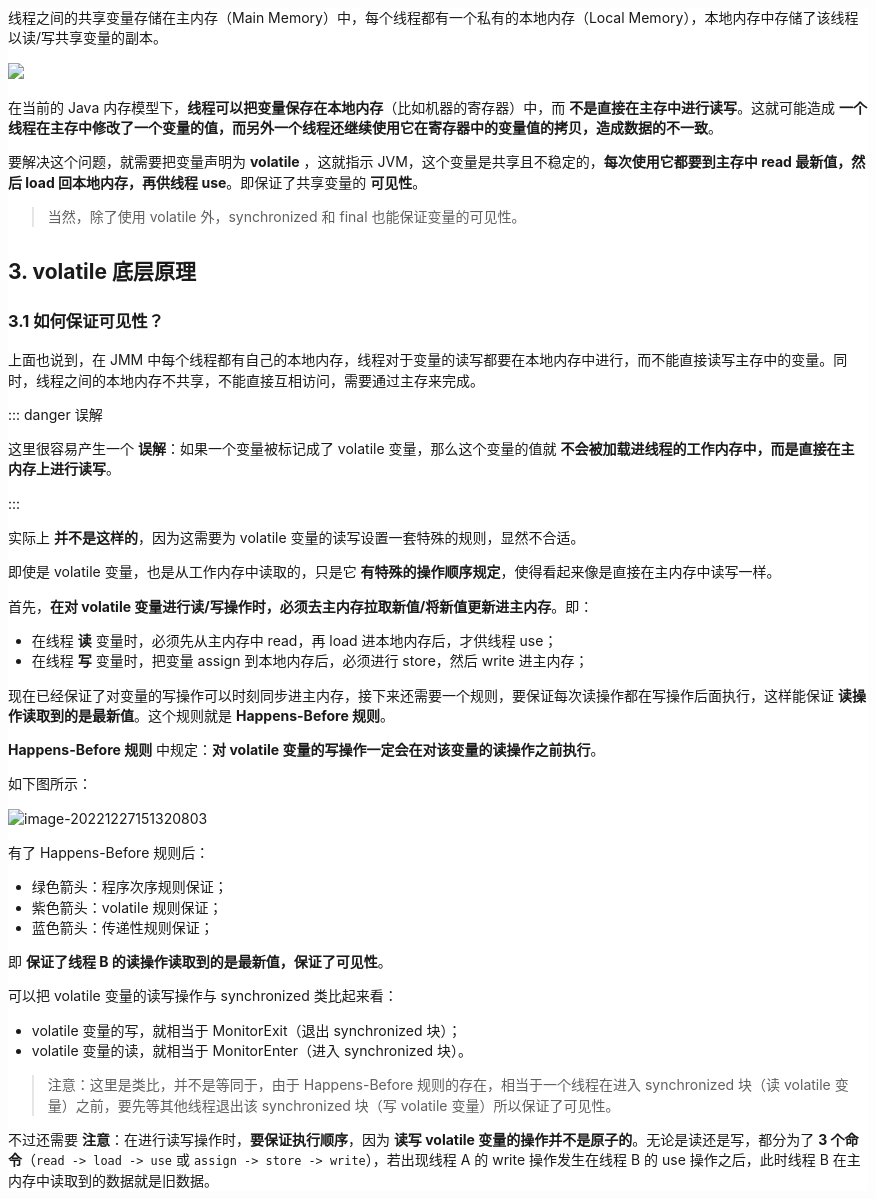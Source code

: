 线程之间的共享变量存储在主内存（Main Memory）中，每个线程都有一个私有的本地内存（Local Memory），本地内存中存储了该线程以读/写共享变量的副本。

![](https://run-notes.oss-cn-beijing.aliyuncs.com/notes/202212142203111.png)

在当前的 Java 内存模型下，**线程可以把变量保存在本地内存**（比如机器的寄存器）中，而 **不是直接在主存中进行读写**。这就可能造成 **一个线程在主存中修改了一个变量的值，而另外一个线程还继续使用它在寄存器中的变量值的拷贝，造成数据的不一致**。

要解决这个问题，就需要把变量声明为 **volatile** ，这就指示 JVM，这个变量是共享且不稳定的，**每次使用它都要到主存中 read 最新值，然后 load 回本地内存，再供线程 use**。即保证了共享变量的 **可见性**。

> 当然，除了使用 volatile 外，synchronized 和 final 也能保证变量的可见性。

## 3. volatile 底层原理

### 3.1 如何保证可见性？

上面也说到，在 JMM 中每个线程都有自己的本地内存，线程对于变量的读写都要在本地内存中进行，而不能直接读写主存中的变量。同时，线程之间的本地内存不共享，不能直接互相访问，需要通过主存来完成。

::: danger 误解

这里很容易产生一个 **误解**：如果一个变量被标记成了 volatile 变量，那么这个变量的值就 **不会被加载进线程的工作内存中，而是直接在主内存上进行读写**。

:::

实际上 **并不是这样的**，因为这需要为 volatile 变量的读写设置一套特殊的规则，显然不合适。

即使是 volatile 变量，也是从工作内存中读取的，只是它 **有特殊的操作顺序规定**，使得看起来像是直接在主内存中读写一样。

首先，**在对 volatile 变量进行读/写操作时，必须去主内存拉取新值/将新值更新进主内存**。即：

- 在线程 **读** 变量时，必须先从主内存中 read，再 load 进本地内存后，才供线程 use；
- 在线程 **写** 变量时，把变量 assign 到本地内存后，必须进行 store，然后 write 进主内存；

现在已经保证了对变量的写操作可以时刻同步进主内存，接下来还需要一个规则，要保证每次读操作都在写操作后面执行，这样能保证 **读操作读取到的是最新值**。这个规则就是 **Happens-Before 规则**。

**Happens-Before 规则** 中规定：**对 volatile 变量的写操作一定会在对该变量的读操作之前执行**。

如下图所示：

![image-20221227151320803](https://run-notes.oss-cn-beijing.aliyuncs.com/notes/202212271554517.png)

有了 Happens-Before 规则后：

- 绿色箭头：程序次序规则保证；
- 紫色箭头：volatile 规则保证；
- 蓝色箭头：传递性规则保证；

即 **保证了线程 B 的读操作读取到的是最新值，保证了可见性**。

可以把 volatile 变量的读写操作与 synchronized 类比起来看：

- volatile 变量的写，就相当于 MonitorExit（退出 synchronized 块）；
- volatile 变量的读，就相当于 MonitorEnter（进入 synchronized 块）。

> 注意：这里是类比，并不是等同于，由于 Happens-Before 规则的存在，相当于一个线程在进入 synchronized 块（读 volatile 变量）之前，要先等其他线程退出该 synchronized 块（写 volatile 变量）所以保证了可见性。

不过还需要 **注意**：在进行读写操作时，**要保证执行顺序**，因为 **读写 volatile 变量的操作并不是原子的**。无论是读还是写，都分为了 **3 个命令**（`read -> load -> use` 或 `assign -> store -> write`），若出现线程 A 的 write 操作发生在线程 B 的 use 操作之后，此时线程 B 在主内存中读取到的数据就是旧数据。
